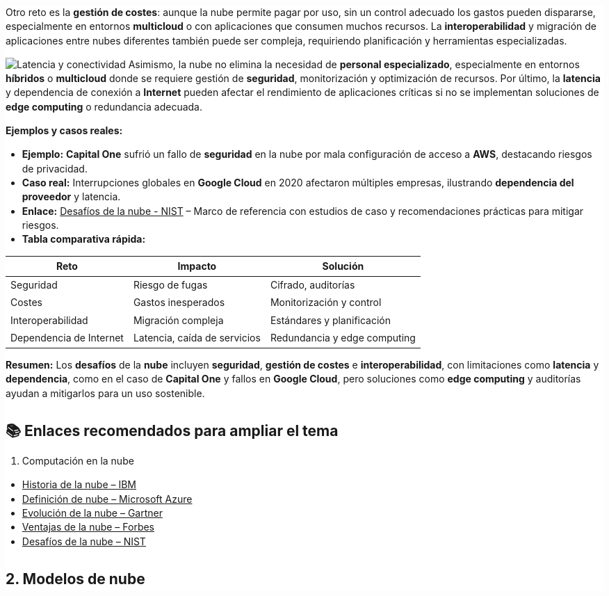Otro reto es la **gestión de costes**: aunque la nube permite pagar por uso, sin un control adecuado los gastos pueden dispararse, especialmente en entornos **multicloud** o con aplicaciones que consumen muchos recursos. La **interoperabilidad** y migración de aplicaciones entre nubes diferentes también puede ser compleja, requiriendo planificación y herramientas especializadas.

![Latencia y conectividad](https://upload.wikimedia.org/wikipedia/commons/thumb/1/1f/Latency_difference.svg/512px-Latency_difference.svg.png)
Asimismo, la nube no elimina la necesidad de **personal especializado**, especialmente en entornos **híbridos** o **multicloud** donde se requiere gestión de **seguridad**, monitorización y optimización de recursos. Por último, la **latencia** y dependencia de conexión a **Internet** pueden afectar el rendimiento de aplicaciones críticas si no se implementan soluciones de **edge computing** o redundancia adecuada.

**Ejemplos y casos reales:**

- **Ejemplo:** **Capital One** sufrió un fallo de **seguridad** en la nube por mala configuración de acceso a **AWS**, destacando riesgos de privacidad.
- **Caso real:** Interrupciones globales en **Google Cloud** en 2020 afectaron múltiples empresas, ilustrando **dependencia del proveedor** y latencia.
- **Enlace:** [Desafíos de la nube - NIST](https://www.nist.gov/news-events/news/2021/03/challenges-cloud-computing) – Marco de referencia con estudios de caso y recomendaciones prácticas para mitigar riesgos.
- **Tabla comparativa rápida:**

| Reto                    | Impacto                      | Solución                     |
| ----------------------- | ---------------------------- | ---------------------------- |
| Seguridad               | Riesgo de fugas              | Cifrado, auditorías          |
| Costes                  | Gastos inesperados           | Monitorización y control     |
| Interoperabilidad       | Migración compleja           | Estándares y planificación   |
| Dependencia de Internet | Latencia, caída de servicios | Redundancia y edge computing |

**Resumen:** Los **desafíos** de la **nube** incluyen **seguridad**, **gestión de costes** e **interoperabilidad**, con limitaciones como **latencia** y **dependencia**, como en el caso de **Capital One** y fallos en **Google Cloud**, pero soluciones como **edge computing** y auditorías ayudan a mitigarlos para un uso sostenible.

## 📚 Enlaces recomendados para ampliar el tema

1. Computación en la nube

  - [Historia de la nube – IBM](https://www.ibm.com/cloud/learn/cloud-computing)
  - [Definición de nube – Microsoft Azure](https://learn.microsoft.com/es-es/azure/cloud-concepts/what-is-cloud-computing)
  - [Evolución de la nube – Gartner](https://www.gartner.com/en/information-technology/glossary/cloud-computing)
  - [Ventajas de la nube – Forbes](https://www.forbes.com/sites/emilsayegh/2023/11/28/how-cloud-computing-revolutionized-business-operations-and-what-lies-ahead/)
  - [Desafíos de la nube – NIST](https://www.nist.gov/news-events/news/2021/03/challenges-cloud-computing)

## 2. Modelos de nube

